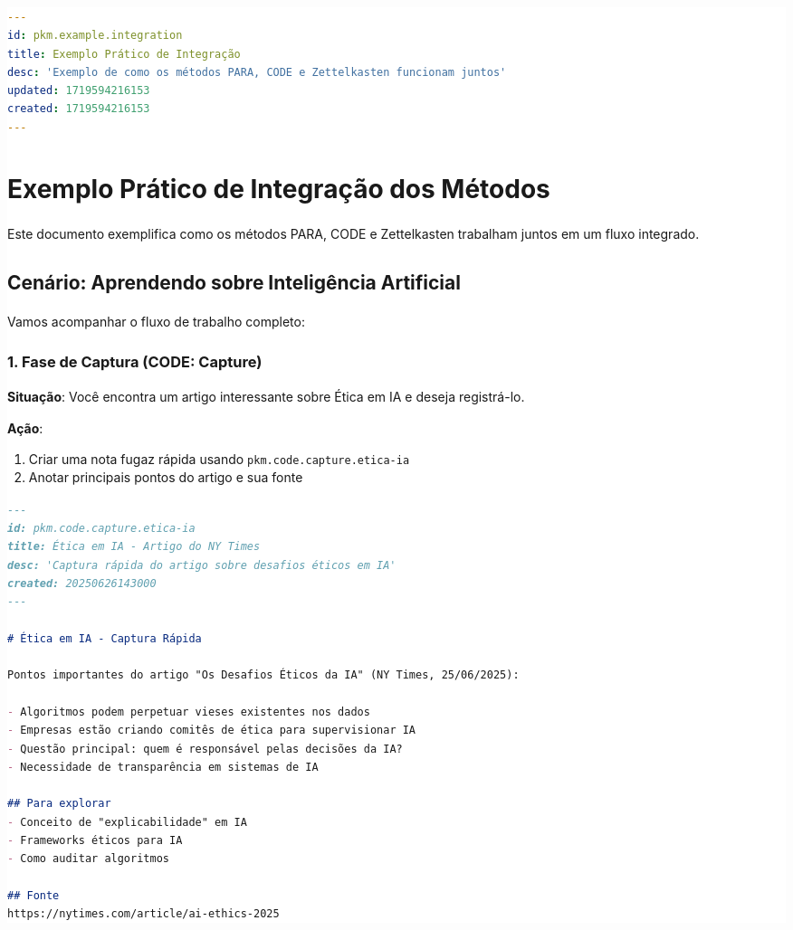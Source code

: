 ```yaml
---
id: pkm.example.integration
title: Exemplo Prático de Integração
desc: 'Exemplo de como os métodos PARA, CODE e Zettelkasten funcionam juntos'
updated: 1719594216153
created: 1719594216153
---
```


# Exemplo Prático de Integração dos Métodos

Este documento exemplifica como os métodos PARA, CODE e Zettelkasten trabalham juntos em um fluxo integrado.

## Cenário: Aprendendo sobre Inteligência Artificial

Vamos acompanhar o fluxo de trabalho completo:

### 1. Fase de Captura (CODE: Capture)

**Situação**: Você encontra um artigo interessante sobre Ética em IA e deseja registrá-lo.

**Ação**: 
1. Criar uma nota fugaz rápida usando `pkm.code.capture.etica-ia`
2. Anotar principais pontos do artigo e sua fonte

```markdown
---
id: pkm.code.capture.etica-ia
title: Ética em IA - Artigo do NY Times
desc: 'Captura rápida do artigo sobre desafios éticos em IA'
created: 20250626143000
---

# Ética em IA - Captura Rápida

Pontos importantes do artigo "Os Desafios Éticos da IA" (NY Times, 25/06/2025):

- Algoritmos podem perpetuar vieses existentes nos dados
- Empresas estão criando comitês de ética para supervisionar IA
- Questão principal: quem é responsável pelas decisões da IA?
- Necessidade de transparência em sistemas de IA

## Para explorar
- Conceito de "explicabilidade" em IA
- Frameworks éticos para IA
- Como auditar algoritmos

## Fonte
https://nytimes.com/article/ai-ethics-2025
```
